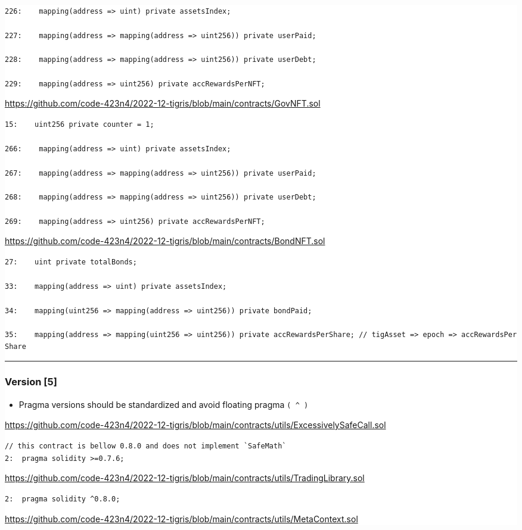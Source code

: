 ```solidity
226:    mapping(address => uint) private assetsIndex;

227:    mapping(address => mapping(address => uint256)) private userPaid;

228:    mapping(address => mapping(address => uint256)) private userDebt;

229:    mapping(address => uint256) private accRewardsPerNFT;
```

https://github.com/code-423n4/2022-12-tigris/blob/main/contracts/GovNFT.sol

```solidity
15:    uint256 private counter = 1;

266:    mapping(address => uint) private assetsIndex;

267:    mapping(address => mapping(address => uint256)) private userPaid;

268:    mapping(address => mapping(address => uint256)) private userDebt;

269:    mapping(address => uint256) private accRewardsPerNFT;
```

https://github.com/code-423n4/2022-12-tigris/blob/main/contracts/BondNFT.sol

```solidity
27:    uint private totalBonds;

33:    mapping(address => uint) private assetsIndex;

34:    mapping(uint256 => mapping(address => uint256)) private bondPaid;

35:    mapping(address => mapping(uint256 => uint256)) private accRewardsPerShare; // tigAsset => epoch => accRewardsPerShare
```

---

### Version [5]

- Pragma versions should be standardized and avoid floating pragma `( ^ )`

https://github.com/code-423n4/2022-12-tigris/blob/main/contracts/utils/ExcessivelySafeCall.sol

```solidity
// this contract is bellow 0.8.0 and does not implement `SafeMath` 
2:  pragma solidity >=0.7.6;
```

https://github.com/code-423n4/2022-12-tigris/blob/main/contracts/utils/TradingLibrary.sol

```solidity
2:  pragma solidity ^0.8.0;
```

https://github.com/code-423n4/2022-12-tigris/blob/main/contracts/utils/MetaContext.sol
